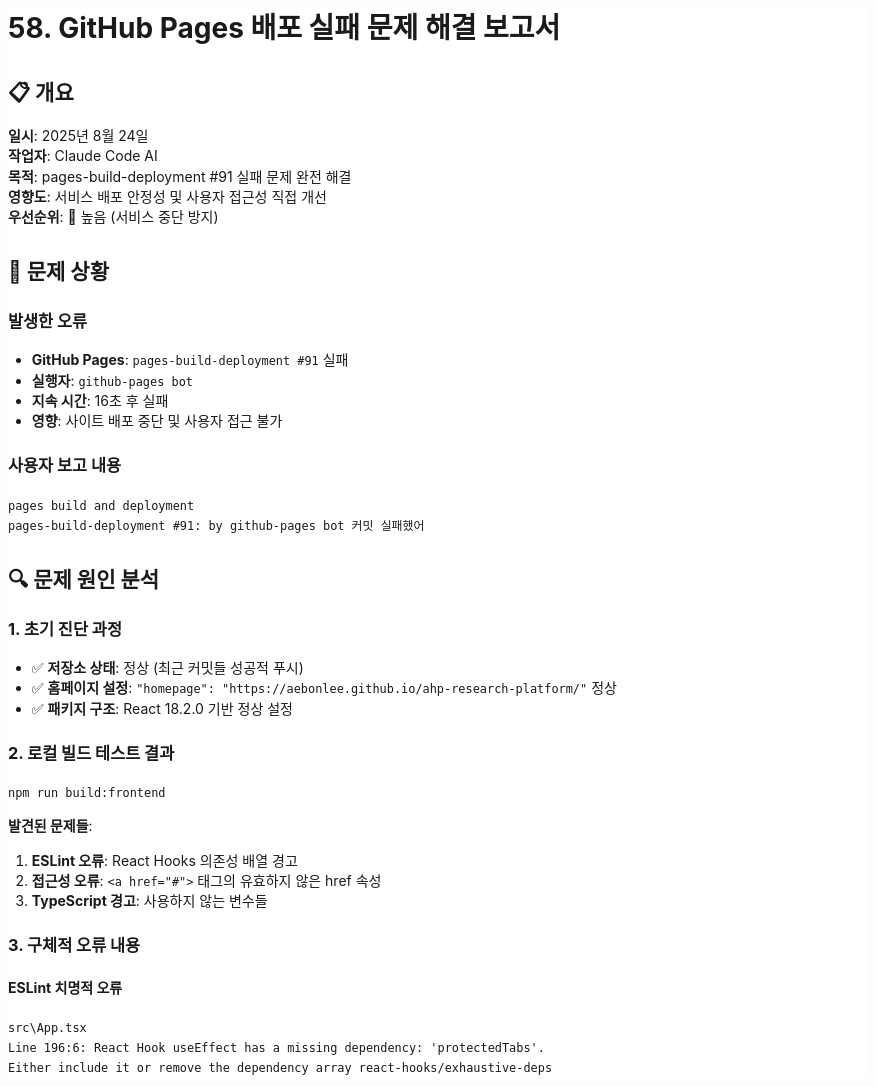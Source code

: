# 58. GitHub Pages 배포 실패 문제 해결 보고서

## 📋 개요

**일시**: 2025년 8월 24일  
**작업자**: Claude Code AI  
**목적**: pages-build-deployment #91 실패 문제 완전 해결  
**영향도**: 서비스 배포 안정성 및 사용자 접근성 직접 개선  
**우선순위**: 🔴 높음 (서비스 중단 방지)

## 🚨 문제 상황

### 발생한 오류
- **GitHub Pages**: `pages-build-deployment #91` 실패
- **실행자**: `github-pages bot`
- **지속 시간**: 16초 후 실패
- **영향**: 사이트 배포 중단 및 사용자 접근 불가

### 사용자 보고 내용
```
pages build and deployment
pages-build-deployment #91: by github-pages bot 커밋 실패했어
```

## 🔍 문제 원인 분석

### 1. 초기 진단 과정
- ✅ **저장소 상태**: 정상 (최근 커밋들 성공적 푸시)
- ✅ **홈페이지 설정**: `"homepage": "https://aebonlee.github.io/ahp-research-platform/"` 정상
- ✅ **패키지 구조**: React 18.2.0 기반 정상 설정

### 2. 로컬 빌드 테스트 결과
```bash
npm run build:frontend
```

**발견된 문제들**:
1. **ESLint 오류**: React Hooks 의존성 배열 경고
2. **접근성 오류**: `<a href="#">` 태그의 유효하지 않은 href 속성
3. **TypeScript 경고**: 사용하지 않는 변수들

### 3. 구체적 오류 내용

#### ESLint 치명적 오류
```
src\App.tsx
Line 196:6: React Hook useEffect has a missing dependency: 'protectedTabs'. 
Either include it or remove the dependency array react-hooks/exhaustive-deps
```
